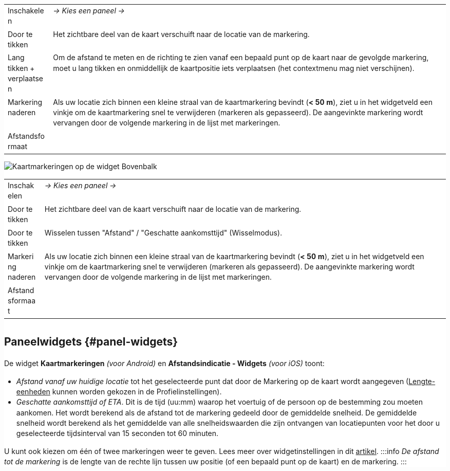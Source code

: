 | | |
|------------|------------|
| Inschakelen | *<Translate android="true" ids="shared_string_menu,map_widget_config,shared_string_widgets"/> → Kies een paneel → <Translate android="true" ids="map_markers_bar"/>* |
| Door te tikken | Het zichtbare deel van de kaart verschuift naar de locatie van de markering. |
| Lang tikken + verplaatsen | Om de afstand te meten en de richting te zien vanaf een bepaald punt op de kaart naar de gevolgde markering, moet u lang tikken en onmiddellijk de kaartpositie iets verplaatsen (het contextmenu mag niet verschijnen). |
| Markering naderen | Als uw locatie zich binnen een kleine straal van de kaartmarkering bevindt (**< 50 m**), ziet u in het widgetveld een vinkje om de kaartmarkering snel te verwijderen (markeren als gepasseerd). De aangevinkte markering wordt vervangen door de volgende markering in de lijst met markeringen. |
| Afstandsformaat | *<Translate android="true" ids="shared_string_menu,configure_profile,general_settings_2,units_and_formats,unit_of_length"/>* |

</TabItem>

<TabItem value="ios" label="iOS">

![Kaartmarkeringen op de widget Bovenbalk](@site/static/img/widgets/map_markers_top-bar-widget-ios.png)

| | |
|------------|------------|
| Inschakelen | *<Translate ios="true" ids="shared_string_menu,layer_map_appearance,shared_string_widgets"/> → Kies een paneel → <Translate android="true" ids="map_markers_bar"/>*|
| Door te tikken | Het zichtbare deel van de kaart verschuift naar de locatie van de markering. |
| Door te tikken | Wisselen tussen "Afstand" / "Geschatte aankomsttijd" (Wisselmodus). |
| Markering naderen | Als uw locatie zich binnen een kleine straal van de kaartmarkering bevindt (**< 50 m**), ziet u in het widgetveld een vinkje om de kaartmarkering snel te verwijderen (markeren als gepasseerd). De aangevinkte markering wordt vervangen door de volgende markering in de lijst met markeringen. |
| Afstandsformaat | *<Translate ios="true" ids="shared_string_menu,shared_string_settings,application_profiles,general_settings_2,units_and_formats,unit_of_length"/>* |

</TabItem>

</Tabs>

## Paneelwidgets {#panel-widgets}

De widget **Kaartmarkeringen** *(voor Android)* en **Afstandsindicatie - Widgets** *(voor iOS)* toont:

- *Afstand vanaf uw huidige locatie* tot het geselecteerde punt dat door de Markering op de kaart wordt aangegeven ([Lengte-eenheden](../personal/profiles/#general-settings) kunnen worden gekozen in de Profielinstellingen).
- *Geschatte aankomsttijd of ETA*.
Dit is de tijd (uu:mm) waarop het voertuig of de persoon op de bestemming zou moeten aankomen. Het wordt berekend als de afstand tot de markering gedeeld door de gemiddelde snelheid.
De gemiddelde snelheid wordt berekend als het gemiddelde van alle snelheidswaarden die zijn ontvangen van locatiepunten voor het door u geselecteerde tijdsinterval van 15 seconden tot 60 minuten.

U kunt ook kiezen om één of twee markeringen weer te geven. Lees meer over widgetinstellingen in dit [artikel](https://osmand.net/docs/user/personal/markers#map-markers-widgets).
:::info
*De afstand tot de markering* is de lengte van de rechte lijn tussen uw positie (of een bepaald punt op de kaart) en de markering.
:::

<Tabs groupId="operating-systems" queryString="current-os">
